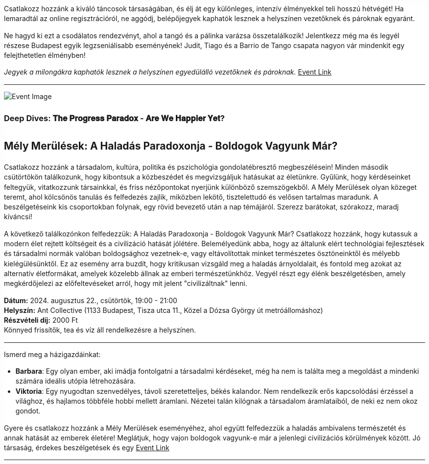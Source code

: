 Csatlakozz hozzánk a kiváló táncosok társaságában, és élj át egy különleges, intenzív élményekkel teli hosszú hétvégét! Ha lemaradtál az online regisztrációról, ne aggódj, belépőjegyek kaphatók lesznek a helyszínen vezetőknek és pároknak egyaránt.

Ne hagyd ki ezt a csodálatos rendezvényt, ahol a tangó és a pálinka varázsa összetalálkozik! Jelentkezz még ma és legyél részese Budapest egyik legzseniálisabb eseményének! Judit, Tiago és a Barrio de Tango csapata nagyon vár mindenkit egy felejthetetlen élményben!

*Jegyek a milongákra kaphatók lesznek a helyszínen egyedülálló vezetőknek és pároknak.*
[Event Link](https://facebook.com/events/1396369297648856)

---
![Event Image](https://scontent-cdg4-1.xx.fbcdn.net/v/t39.30808-6/455837322_122114204072392600_8134092976718854484_n.jpg?_nc_cat=105&ccb=1-7&_nc_sid=75d36f&_nc_ohc=_rSpRJoY_8EQ7kNvgGQaWUf&_nc_ht=scontent-cdg4-1.xx&oh=00_AYDQ1TfPJb9gZO1yv7S90qDqUdnf2AesFYaCs2UB_P9Q4w&oe=66CC6F64)

 ### Deep Dives: 𝐓𝐡𝐞 𝐏𝐫𝐨𝐠𝐫𝐞𝐬𝐬 𝐏𝐚𝐫𝐚𝐝𝐨𝐱 - 𝐀𝐫𝐞 𝐖𝐞 𝐇𝐚𝐩𝐩𝐢𝐞𝐫 𝐘𝐞𝐭? 

## Mély Merülések: A Haladás Paradoxonja - Boldogok Vagyunk Már?

Csatlakozz hozzánk a társadalom, kultúra, politika és pszichológia gondolatébresztő megbeszélésein! Minden második csütörtökön találkozunk, hogy kibontsuk a közbeszédet és megvizsgáljuk hatásukat az életünkre. Gyűlünk, hogy kérdéseinket feltegyük, vitatkozzunk társainkkal, és friss nézőpontokat nyerjünk különböző szemszögekből. A Mély Merülések olyan közeget teremt, ahol kölcsönös tanulás és felfedezés zajlik, miközben lekötő, tisztelettudó és velősen tartalmas maradunk. A beszélgetéseink kis csoportokban folynak, egy rövid bevezető után a nap témájáról. Szerezz barátokat, szórakozz, maradj kíváncsi!

A következő találkozónkon felfedezzük: A Haladás Paradoxonja - Boldogok Vagyunk Már? Csatlakozz hozzánk, hogy kutassuk a modern élet rejtett költségeit és a civilizáció hatását jólétére. Belemélyedünk abba, hogy az általunk elért technológiai fejlesztések és társadalmi normák valóban boldogsághoz vezetnek-e, vagy eltávolítottak minket természetes ösztöneinktől és mélyebb kielégülésünktől. Ez az esemény arra buzdít, hogy kritikusan vizsgáld meg a haladás árnyoldalait, és fontold meg azokat az alternatív életformákat, amelyek közelebb állnak az emberi természetünkhöz. Vegyél részt egy élénk beszélgetésben, amely megkérdőjelezi az előfeltevéseket arról, hogy mit jelent "civilizáltnak" lenni.

**Dátum:** 2024. augusztus 22., csütörtök, 19:00 - 21:00  
**Helyszín:** Ant Collective (1133 Budapest, Tisza utca 11., Közel a Dózsa György út metróállomáshoz)  
**Részvételi díj:** 2000 Ft  
Könnyed frissítők, tea és víz áll rendelkezésre a helyszínen.

---

Ismerd meg a házigazdáinkat:  
- **Barbara**: Egy olyan ember, aki imádja fontolgatni a társadalmi kérdéseket, még ha nem is találta meg a megoldást a mindenki számára ideális utópia létrehozására.
- **Viktoria**: Egy nyugodtan szenvedélyes, távoli szeretetteljes, békés kalandor. Nem rendelkezik erős kapcsolódási érzéssel a világhoz, és hajlamos többféle hobbi mellett áramlani. Nézetei talán kilógnak a társadalom áramlataiból, de neki ez nem okoz gondot.

Gyere és csatlakozz hozzánk a Mély Merülések eseményéhez, ahol együtt felfedezzük a haladás ambivalens természetét és annak hatását az emberek életére! Meglátjuk, hogy vajon boldogok vagyunk-e már a jelenlegi civilizációs körülmények között. Jó társaság, érdekes beszélgetések és egy
[Event Link](https://facebook.com/events/829916225911758)

---